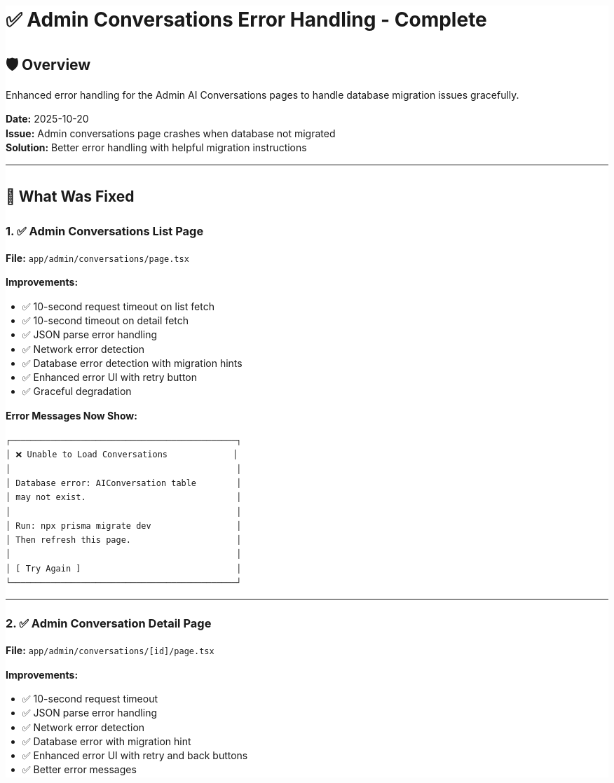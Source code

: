# ✅ Admin Conversations Error Handling - Complete

## 🛡️ Overview

Enhanced error handling for the Admin AI Conversations pages to handle database migration issues gracefully.

**Date:** 2025-10-20  
**Issue:** Admin conversations page crashes when database not migrated  
**Solution:** Better error handling with helpful migration instructions  

---

## 🔧 What Was Fixed

### 1. ✅ Admin Conversations List Page
**File:** `app/admin/conversations/page.tsx`

**Improvements:**
- ✅ 10-second request timeout on list fetch
- ✅ 10-second timeout on detail fetch
- ✅ JSON parse error handling
- ✅ Network error detection
- ✅ Database error detection with migration hints
- ✅ Enhanced error UI with retry button
- ✅ Graceful degradation

**Error Messages Now Show:**
```
┌─────────────────────────────────────────────┐
│ ❌ Unable to Load Conversations             │
│                                             │
│ Database error: AIConversation table        │
│ may not exist.                              │
│                                             │
│ Run: npx prisma migrate dev                 │
│ Then refresh this page.                     │
│                                             │
│ [ Try Again ]                               │
└─────────────────────────────────────────────┘
```

---

### 2. ✅ Admin Conversation Detail Page
**File:** `app/admin/conversations/[id]/page.tsx`

**Improvements:**
- ✅ 10-second request timeout
- ✅ JSON parse error handling
- ✅ Network error detection
- ✅ Database error with migration hint
- ✅ Enhanced error UI with retry and back buttons
- ✅ Better error messages
